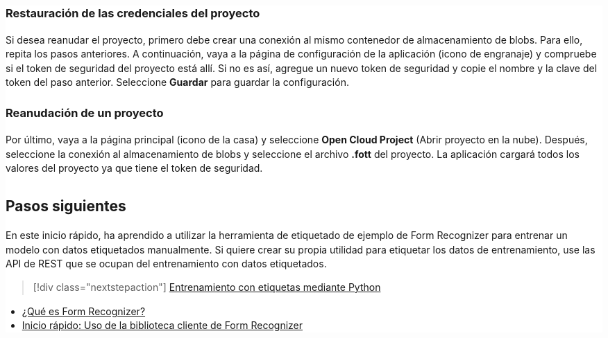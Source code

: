 ### <a name="restore-project-credentials"></a>Restauración de las credenciales del proyecto

Si desea reanudar el proyecto, primero debe crear una conexión al mismo contenedor de almacenamiento de blobs. Para ello, repita los pasos anteriores. A continuación, vaya a la página de configuración de la aplicación (icono de engranaje) y compruebe si el token de seguridad del proyecto está allí. Si no es así, agregue un nuevo token de seguridad y copie el nombre y la clave del token del paso anterior. Seleccione **Guardar** para guardar la configuración.

### <a name="resume-a-project"></a>Reanudación de un proyecto

Por último, vaya a la página principal (icono de la casa) y seleccione **Open Cloud Project** (Abrir proyecto en la nube). Después, seleccione la conexión al almacenamiento de blobs y seleccione el archivo **.fott** del proyecto. La aplicación cargará todos los valores del proyecto ya que tiene el token de seguridad.

## <a name="next-steps"></a>Pasos siguientes

En este inicio rápido, ha aprendido a utilizar la herramienta de etiquetado de ejemplo de Form Recognizer para entrenar un modelo con datos etiquetados manualmente. Si quiere crear su propia utilidad para etiquetar los datos de entrenamiento, use las API de REST que se ocupan del entrenamiento con datos etiquetados.

> [!div class="nextstepaction"]
> [Entrenamiento con etiquetas mediante Python](https://github.com/Azure-Samples/cognitive-services-quickstart-code/blob/master/python/FormRecognizer/rest/python-labeled-data.md)

* [¿Qué es Form Recognizer?](overview.md)
* [Inicio rápido: Uso de la biblioteca cliente de Form Recognizer](quickstarts/client-library.md)
